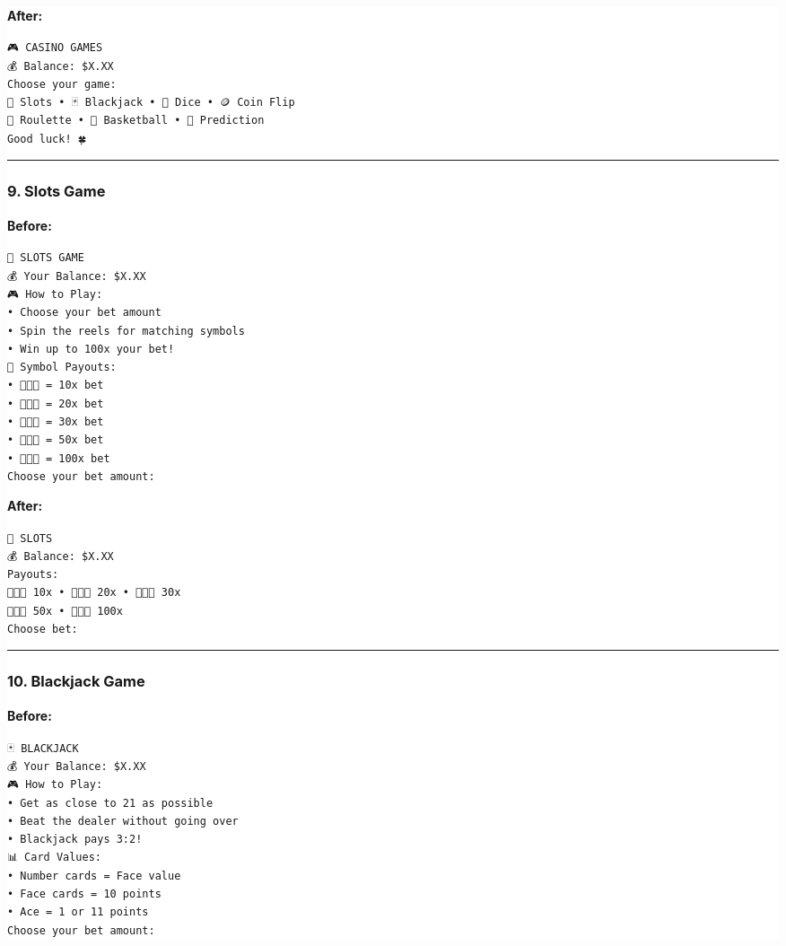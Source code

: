 **After:**
```
🎮 CASINO GAMES
💰 Balance: $X.XX
Choose your game:
🎰 Slots • 🃏 Blackjack • 🎲 Dice • 🪙 Coin Flip
🎯 Roulette • 🏀 Basketball • 🔮 Prediction
Good luck! 🍀
```

---

### 9. **Slots Game**
**Before:**
```
🎰 SLOTS GAME
💰 Your Balance: $X.XX
🎮 How to Play:
• Choose your bet amount
• Spin the reels for matching symbols
• Win up to 100x your bet!
🍒 Symbol Payouts:
• 🍒🍒🍒 = 10x bet
• 🍋🍋🍋 = 20x bet
• 🍊🍊🍊 = 30x bet
• 🔔🔔🔔 = 50x bet
• 💎💎💎 = 100x bet
Choose your bet amount:
```

**After:**
```
🎰 SLOTS
💰 Balance: $X.XX
Payouts:
🍒🍒🍒 10x • 🍋🍋🍋 20x • 🍊🍊🍊 30x
🔔🔔🔔 50x • 💎💎💎 100x
Choose bet:
```

---

### 10. **Blackjack Game**
**Before:**
```
🃏 BLACKJACK
💰 Your Balance: $X.XX
🎮 How to Play:
• Get as close to 21 as possible
• Beat the dealer without going over
• Blackjack pays 3:2!
📊 Card Values:
• Number cards = Face value
• Face cards = 10 points
• Ace = 1 or 11 points
Choose your bet amount:
```
